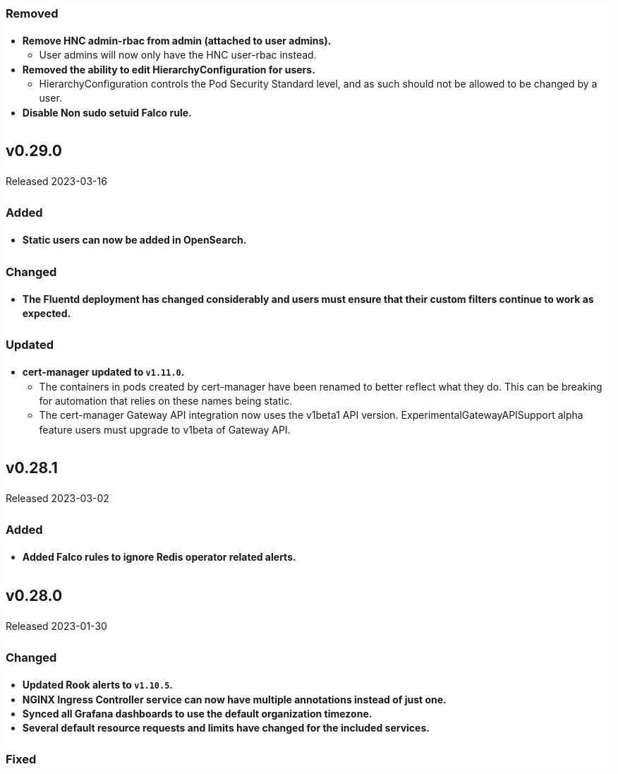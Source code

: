 ### Removed

- **Remove HNC admin-rbac from admin (attached to user admins).**
    - User admins will now only have the HNC user-rbac instead.
- **Removed the ability to edit HierarchyConfiguration for users.**
    - HierarchyConfiguration controls the Pod Security Standard level, and as such should not be allowed to be changed by a user.
- **Disable Non sudo setuid Falco rule.**

## v0.29.0

Released 2023-03-16

### Added

- **Static users can now be added in OpenSearch.**

### Changed

- **The Fluentd deployment has changed considerably and users must ensure that their custom filters continue to work as expected.**

### Updated

- **cert-manager updated to `v1.11.0`.**
    - The containers in pods created by cert-manager have been renamed to better reflect what they do. This can be breaking for automation that relies on these names being static.
    - The cert-manager Gateway API integration now uses the v1beta1 API version. ExperimentalGatewayAPISupport alpha feature users must upgrade to v1beta of Gateway API.

## v0.28.1

Released 2023-03-02

### Added

- **Added Falco rules to ignore Redis operator related alerts.**

## v0.28.0

Released 2023-01-30

### Changed

- **Updated Rook alerts to `v1.10.5`.**
- **NGINX Ingress Controller service can now have multiple annotations instead of just one.**
- **Synced all Grafana dashboards to use the default organization timezone.**
- **Several default resource requests and limits have changed for the included services.**

### Fixed
